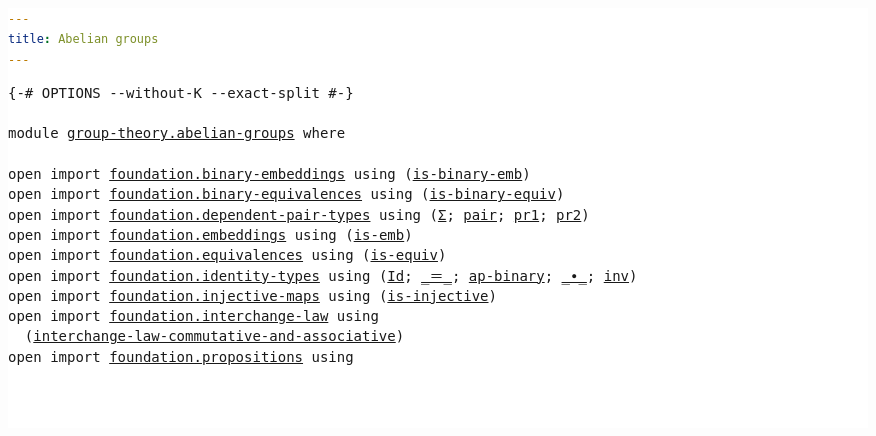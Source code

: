 ```yaml
---
title: Abelian groups
---
```


<pre class="Agda"><a id="40" class="Symbol">{-#</a> <a id="44" class="Keyword">OPTIONS</a> <a id="52" class="Pragma">--without-K</a> <a id="64" class="Pragma">--exact-split</a> <a id="78" class="Symbol">#-}</a>

<a id="83" class="Keyword">module</a> <a id="90" href="group-theory.abelian-groups.html" class="Module">group-theory.abelian-groups</a> <a id="118" class="Keyword">where</a>

<a id="125" class="Keyword">open</a> <a id="130" class="Keyword">import</a> <a id="137" href="foundation.binary-embeddings.html" class="Module">foundation.binary-embeddings</a> <a id="166" class="Keyword">using</a> <a id="172" class="Symbol">(</a><a id="173" href="foundation.binary-embeddings.html#872" class="Function">is-binary-emb</a><a id="186" class="Symbol">)</a>
<a id="188" class="Keyword">open</a> <a id="193" class="Keyword">import</a> <a id="200" href="foundation.binary-equivalences.html" class="Module">foundation.binary-equivalences</a> <a id="231" class="Keyword">using</a> <a id="237" class="Symbol">(</a><a id="238" href="foundation.binary-equivalences.html#961" class="Function">is-binary-equiv</a><a id="253" class="Symbol">)</a>
<a id="255" class="Keyword">open</a> <a id="260" class="Keyword">import</a> <a id="267" href="foundation.dependent-pair-types.html" class="Module">foundation.dependent-pair-types</a> <a id="299" class="Keyword">using</a> <a id="305" class="Symbol">(</a><a id="306" href="foundation-core.dependent-pair-types.html#515" class="Record">Σ</a><a id="307" class="Symbol">;</a> <a id="309" href="foundation-core.dependent-pair-types.html#588" class="InductiveConstructor">pair</a><a id="313" class="Symbol">;</a> <a id="315" href="foundation-core.dependent-pair-types.html#605" class="Field">pr1</a><a id="318" class="Symbol">;</a> <a id="320" href="foundation-core.dependent-pair-types.html#617" class="Field">pr2</a><a id="323" class="Symbol">)</a>
<a id="325" class="Keyword">open</a> <a id="330" class="Keyword">import</a> <a id="337" href="foundation.embeddings.html" class="Module">foundation.embeddings</a> <a id="359" class="Keyword">using</a> <a id="365" class="Symbol">(</a><a id="366" href="foundation-core.embeddings.html#992" class="Function">is-emb</a><a id="372" class="Symbol">)</a>
<a id="374" class="Keyword">open</a> <a id="379" class="Keyword">import</a> <a id="386" href="foundation.equivalences.html" class="Module">foundation.equivalences</a> <a id="410" class="Keyword">using</a> <a id="416" class="Symbol">(</a><a id="417" href="foundation-core.equivalences.html#1556" class="Function">is-equiv</a><a id="425" class="Symbol">)</a>
<a id="427" class="Keyword">open</a> <a id="432" class="Keyword">import</a> <a id="439" href="foundation.identity-types.html" class="Module">foundation.identity-types</a> <a id="465" class="Keyword">using</a> <a id="471" class="Symbol">(</a><a id="472" href="foundation-core.identity-types.html#1767" class="Datatype">Id</a><a id="474" class="Symbol">;</a> <a id="476" href="foundation-core.identity-types.html#1865" class="Function Operator">_＝_</a><a id="479" class="Symbol">;</a> <a id="481" href="foundation-core.identity-types.html#7942" class="Function">ap-binary</a><a id="490" class="Symbol">;</a> <a id="492" href="foundation-core.identity-types.html#2425" class="Function Operator">_∙_</a><a id="495" class="Symbol">;</a> <a id="497" href="foundation-core.identity-types.html#2729" class="Function">inv</a><a id="500" class="Symbol">)</a>
<a id="502" class="Keyword">open</a> <a id="507" class="Keyword">import</a> <a id="514" href="foundation.injective-maps.html" class="Module">foundation.injective-maps</a> <a id="540" class="Keyword">using</a> <a id="546" class="Symbol">(</a><a id="547" href="foundation.injective-maps.html#1453" class="Function">is-injective</a><a id="559" class="Symbol">)</a>
<a id="561" class="Keyword">open</a> <a id="566" class="Keyword">import</a> <a id="573" href="foundation.interchange-law.html" class="Module">foundation.interchange-law</a> <a id="600" class="Keyword">using</a>
  <a id="608" class="Symbol">(</a><a id="609" href="foundation.interchange-law.html#1771" class="Function">interchange-law-commutative-and-associative</a><a id="652" class="Symbol">)</a>
<a id="654" class="Keyword">open</a> <a id="659" class="Keyword">import</a> <a id="666" href="foundation.propositions.html" class="Module">foundation.propositions</a> <a id="690" class="Keyword">using</a>